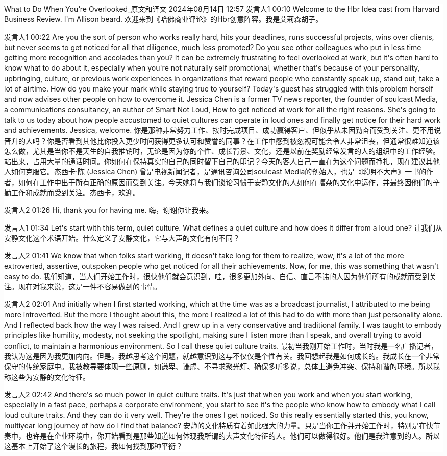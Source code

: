What to Do When You’re Overlooked_原文和译文
2024年08月14日 12:57
发言人1   00:10
Welcome to the Hbr Idea cast from Harvard Business Review. I'm Allison beard. 
欢迎来到《哈佛商业评论》的Hbr创意阵容。我是艾莉森胡子。

发言人1   00:22
Are you the sort of person who works really hard, hits your deadlines, runs successful projects, wins over clients, but never seems to get noticed for all that diligence, much less promoted? Do you see other colleagues who put in less time getting more recognition and accolades than you? It can be extremely frustrating to feel overlooked at work, but it's often hard to know what to do about it, especially when you're not naturally self promotional, whether that's because of your personality, upbringing, culture, or previous work experiences in organizations that reward people who constantly speak up, stand out, take a lot of airtime. How do you make your mark while staying true to yourself? Today's guest has struggled with this problem herself and now advises other people on how to overcome it. Jessica Chen is a former TV news reporter, the founder of soulcast Media, a communications consultancy, an author of Smart Not Loud, How to get noticed at work for all the right reasons. She's going to talk to us today about how people accustomed to quiet cultures can operate in loud ones and finally get notice for their hard work and achievements. Jessica, welcome. 
你是那种非常努力工作、按时完成项目、成功赢得客户、但似乎从未因勤奋而受到关注、更不用说晋升的人吗？你是否看到其他比你投入更少时间获得更多认可和赞誉的同事？在工作中感到被忽视可能会令人非常沮丧，但通常很难知道该怎么做，尤其是当你不是天生的自我推销时，无论是因为你的个性、成长背景、文化，还是以前在奖励经常发言的人的组织中的工作经验。站出来，占用大量的通话时间。你如何在保持真实的自己的同时留下自己的印记？今天的客人自己一直在为这个问题而挣扎，现在建议其他人如何克服它。杰西卡·陈 (Jessica Chen) 曾是电视新闻记者，是通讯咨询公司soulcast Media的创始人，也是《聪明不大声》一书的作者，如何在工作中出于所有正确的原因而受到关注。今天她将与我们谈论习惯于安静文化的人如何在嘈杂的文化中运作，并最终因他们的辛勤工作和成就而受到关注。杰西卡，欢迎。

发言人2   01:26
Hi, thank you for having me. 
嗨，谢谢你让我来。

发言人1   01:34
Let's start with this term, quiet culture. What defines a quiet culture and how does it differ from a loud one? 
让我们从安静文化这个术语开始。什么定义了安静文化，它与大声的文化有何不同？

发言人2   01:41
We know that when folks start working, it doesn't take long for them to realize, wow, it's a lot of the more extroverted, assertive, outspoken people who get noticed for all their achievements. Now, for me, this was something that wasn't easy to do. 
我们知道，当人们开始工作时，很快他们就会意识到，哇，很多更加外向、自信、直言不讳的人因为他们所有的成就而受到关注。现在对我来说，这是一件不容易做到的事情。

发言人2   02:01
And initially when I first started working, which at the time was as a broadcast journalist, I attributed to me being more introverted. But the more I thought about this, the more I realized a lot of this had to do with more than just personality alone. And I reflected back how the way I was raised. And I grew up in a very conservative and traditional family. I was taught to embody principles like humility, modesty, not seeking the spotlight, making sure I listen more than I speak, and overall trying to avoid conflict, to maintain a harmonious environment. So I call these quiet culture traits. 
最初当我刚开始工作时，当时我是一名广播记者，我认为这是因为我更加内向。但是，我越思考这个问题，就越意识到这与不仅仅是个性有关。我回想起我是如何成长的。我成长在一个非常保守的传统家庭中。我被教导要体现一些原则，如谦卑、谦虚、不寻求聚光灯、确保多听多说，总体上避免冲突、保持和谐的环境。所以我称这些为安静的文化特征。

发言人2   02:42
And there's so much power in quiet culture traits. It's just that when you work and when you start working, especially in a fast pace, perhaps a corporate environment, you start to see it's the people who know how to embody what I call loud culture traits. And they can do it very well. They're the ones I get noticed. So this really essentially started this, you know, multiyear long journey of how do I find that balance? 
安静的文化特质有着如此强大的力量。只是当你工作并开始工作时，特别是在快节奏中，也许是在企业环境中，你开始看到是那些知道如何体现我所谓的大声文化特征的人。他们可以做得很好。他们是我注意到的人。所以这基本上开始了这个漫长的旅程，我如何找到那种平衡？
